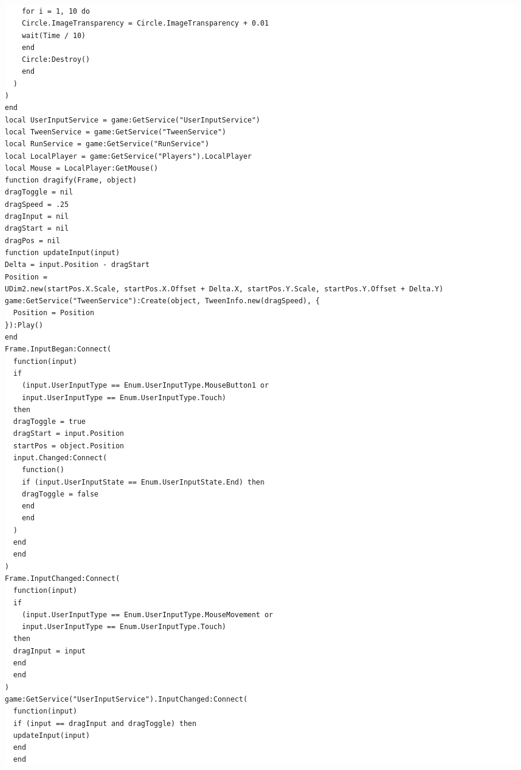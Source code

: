         for i = 1, 10 do
        Circle.ImageTransparency = Circle.ImageTransparency + 0.01
        wait(Time / 10)
        end
        Circle:Destroy()
        end
      )
    )
    end
    local UserInputService = game:GetService("UserInputService")
    local TweenService = game:GetService("TweenService")
    local RunService = game:GetService("RunService")
    local LocalPlayer = game:GetService("Players").LocalPlayer
    local Mouse = LocalPlayer:GetMouse()
    function dragify(Frame, object)
    dragToggle = nil
    dragSpeed = .25
    dragInput = nil
    dragStart = nil
    dragPos = nil
    function updateInput(input)
    Delta = input.Position - dragStart
    Position =
    UDim2.new(startPos.X.Scale, startPos.X.Offset + Delta.X, startPos.Y.Scale, startPos.Y.Offset + Delta.Y)
    game:GetService("TweenService"):Create(object, TweenInfo.new(dragSpeed), {
      Position = Position
    }):Play()
    end
    Frame.InputBegan:Connect(
      function(input)
      if
        (input.UserInputType == Enum.UserInputType.MouseButton1 or
        input.UserInputType == Enum.UserInputType.Touch)
      then
      dragToggle = true
      dragStart = input.Position
      startPos = object.Position
      input.Changed:Connect(
        function()
        if (input.UserInputState == Enum.UserInputState.End) then
        dragToggle = false
        end
        end
      )
      end
      end
    )
    Frame.InputChanged:Connect(
      function(input)
      if
        (input.UserInputType == Enum.UserInputType.MouseMovement or
        input.UserInputType == Enum.UserInputType.Touch)
      then
      dragInput = input
      end
      end
    )
    game:GetService("UserInputService").InputChanged:Connect(
      function(input)
      if (input == dragInput and dragToggle) then
      updateInput(input)
      end
      end
